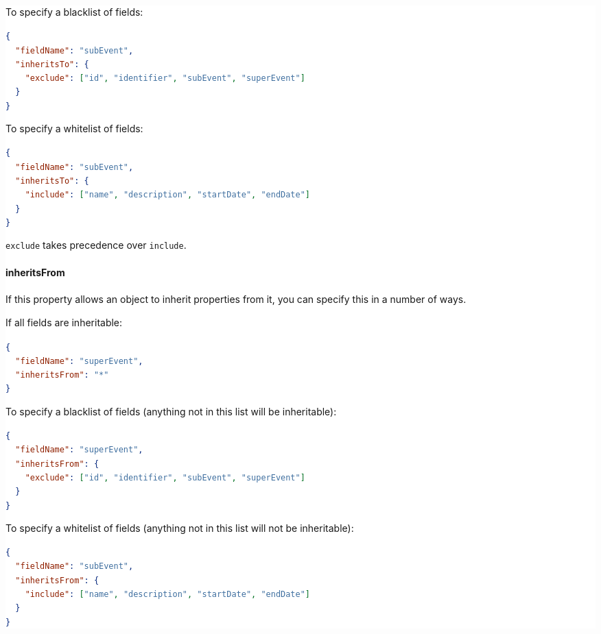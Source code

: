 To specify a blacklist of fields:

```json
{
  "fieldName": "subEvent",
  "inheritsTo": {
    "exclude": ["id", "identifier", "subEvent", "superEvent"]
  }
}
```

To specify a whitelist of fields:

```json
{
  "fieldName": "subEvent",
  "inheritsTo": {
    "include": ["name", "description", "startDate", "endDate"]
  }
}
```

`exclude` takes precedence over `include`.

#### inheritsFrom

If this property allows an object to inherit properties from it, you can specify this in a number of ways.

If all fields are inheritable:

```json
{
  "fieldName": "superEvent",
  "inheritsFrom": "*"
}
```

To specify a blacklist of fields (anything not in this list will be inheritable):

```json
{
  "fieldName": "superEvent",
  "inheritsFrom": {
    "exclude": ["id", "identifier", "subEvent", "superEvent"]
  }
}
```

To specify a whitelist of fields (anything not in this list will not be inheritable):

```json
{
  "fieldName": "subEvent",
  "inheritsFrom": {
    "include": ["name", "description", "startDate", "endDate"]
  }
}
```
